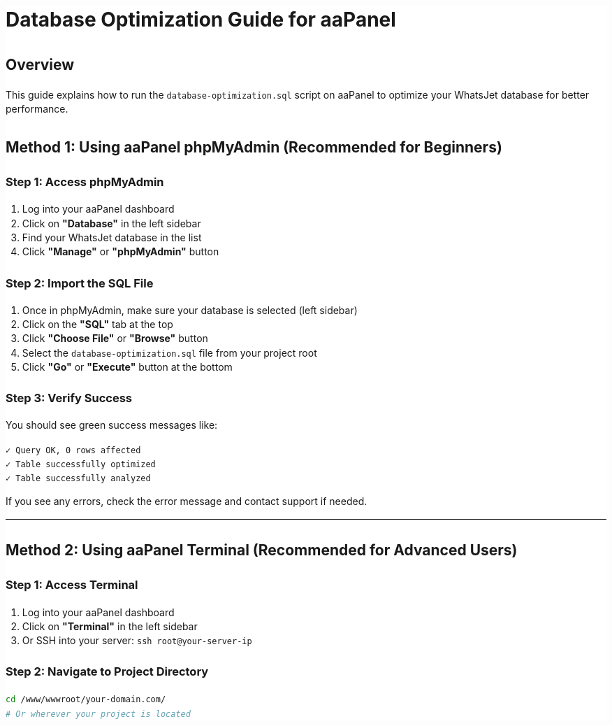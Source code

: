 # Database Optimization Guide for aaPanel

## Overview
This guide explains how to run the `database-optimization.sql` script on aaPanel to optimize your WhatsJet database for better performance.

## Method 1: Using aaPanel phpMyAdmin (Recommended for Beginners)

### Step 1: Access phpMyAdmin
1. Log into your aaPanel dashboard
2. Click on **"Database"** in the left sidebar
3. Find your WhatsJet database in the list
4. Click **"Manage"** or **"phpMyAdmin"** button

### Step 2: Import the SQL File
1. Once in phpMyAdmin, make sure your database is selected (left sidebar)
2. Click on the **"SQL"** tab at the top
3. Click **"Choose File"** or **"Browse"** button
4. Select the `database-optimization.sql` file from your project root
5. Click **"Go"** or **"Execute"** button at the bottom

### Step 3: Verify Success
You should see green success messages like:
```
✓ Query OK, 0 rows affected
✓ Table successfully optimized
✓ Table successfully analyzed
```

If you see any errors, check the error message and contact support if needed.

---

## Method 2: Using aaPanel Terminal (Recommended for Advanced Users)

### Step 1: Access Terminal
1. Log into your aaPanel dashboard
2. Click on **"Terminal"** in the left sidebar
3. Or SSH into your server: `ssh root@your-server-ip`

### Step 2: Navigate to Project Directory
```bash
cd /www/wwwroot/your-domain.com/
# Or wherever your project is located
```
